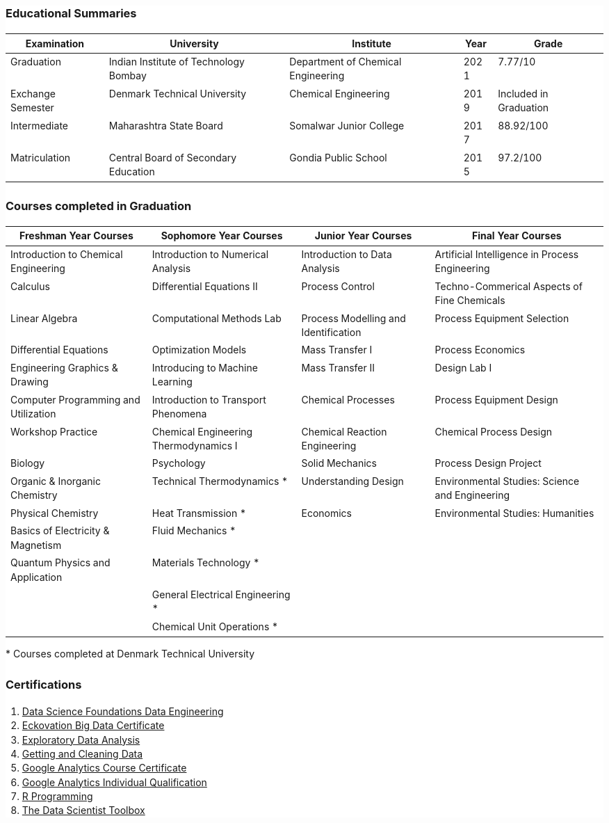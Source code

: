 ### Educational Summaries

| Examination       | University                            | Institute                          | Year | Grade                  |
|-------------------|---------------------------------------|------------------------------------|------|------------------------|
| Graduation        | Indian Institute of Technology Bombay | Department of Chemical Engineering | 2021 | 7.77/10                |
| Exchange Semester | Denmark Technical University          | Chemical Engineering               | 2019 | Included in Graduation |
| Intermediate      | Maharashtra State Board               | Somalwar Junior College            | 2017 | 88.92/100              |
| Matriculation     | Central Board of Secondary Education  | Gondia Public School               | 2015 | 97.2/100               |

### Courses completed in Graduation
| Freshman Year Courses                | Sophomore Year Courses                | Junior  Year Courses                 | Final Year Courses                             |
|--------------------------------------|---------------------------------------|--------------------------------------|------------------------------------------------|
| Introduction to Chemical Engineering | Introduction to Numerical Analysis    | Introduction to Data Analysis        | Artificial Intelligence in Process Engineering |
| Calculus                             | Differential Equations II             | Process Control                      | Techno-Commerical Aspects of Fine Chemicals    |
| Linear Algebra                       | Computational Methods Lab             | Process Modelling and Identification | Process Equipment Selection                    |
| Differential Equations               | Optimization Models                   | Mass Transfer I                      | Process Economics                              |
| Engineering Graphics & Drawing       | Introducing to Machine Learning       | Mass Transfer II                     | Design Lab I                                   |
| Computer Programming and Utilization | Introduction to Transport Phenomena   | Chemical Processes                   | Process Equipment Design                       |
| Workshop Practice                    | Chemical Engineering Thermodynamics I | Chemical Reaction Engineering        | Chemical Process Design                        |
| Biology                              | Psychology                            | Solid Mechanics                      | Process Design Project                         |
| Organic & Inorganic Chemistry        | Technical Thermodynamics *            | Understanding Design                 | Environmental Studies: Science and Engineering |
| Physical Chemistry                   | Heat Transmission *                   | Economics                            | Environmental Studies: Humanities              |
| Basics of Electricity & Magnetism    | Fluid Mechanics *                     |                                      |                                                |
| Quantum Physics and Application      | Materials Technology *                |                                      |                                                |
|                                      | General Electrical Engineering *      |                                      |                                                |
|                                      | Chemical Unit Operations *            |

\* Courses completed at Denmark Technical University


### Certifications
1. [Data Science Foundations Data Engineering](https://github.com/Harsh-Maheshwari/harsh-maheshwari.github.io/tree/main/src/Assets/online/Certificates)
2. [Eckovation Big Data Certificate](https://github.com/Harsh-Maheshwari/harsh-maheshwari.github.io/tree/main/src/Assets/online/Certificates)
3. [Exploratory Data Analysis](https://github.com/Harsh-Maheshwari/harsh-maheshwari.github.io/tree/main/src/Assets/online/Certificates)
4. [Getting and Cleaning Data](https://github.com/Harsh-Maheshwari/harsh-maheshwari.github.io/tree/main/src/Assets/online/Certificates)
5. [Google Analytics Course Certificate](https://github.com/Harsh-Maheshwari/harsh-maheshwari.github.io/tree/main/src/Assets/online/Certificates)
6. [Google Analytics Individual Qualification](https://github.com/Harsh-Maheshwari/harsh-maheshwari.github.io/tree/main/src/Assets/online/Certificates)
7. [R Programming](https://github.com/Harsh-Maheshwari/harsh-maheshwari.github.io/tree/main/src/Assets/online/Certificates)
8. [The Data Scientist Toolbox](https://github.com/Harsh-Maheshwari/harsh-maheshwari.github.io/tree/main/src/Assets/online/Certificates)
